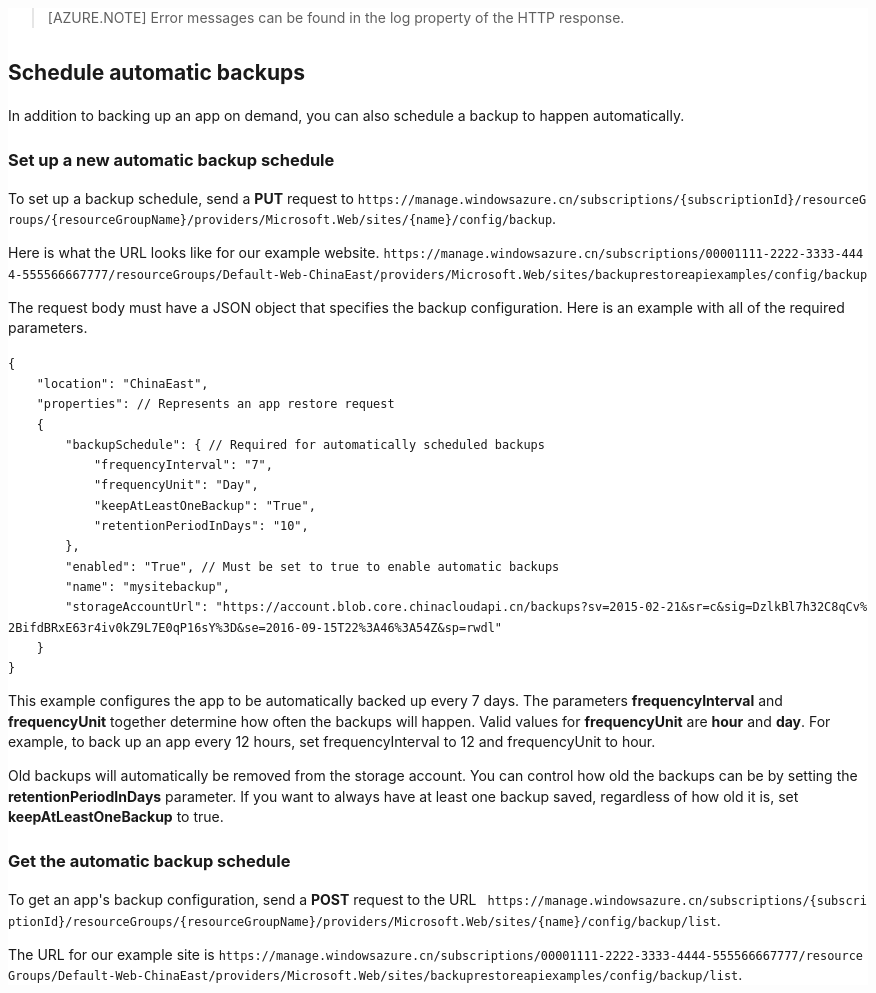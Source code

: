 >[AZURE.NOTE] Error messages can be found in the log property of the HTTP response.

<a name="schedule-automatic-backups"></a>
## Schedule automatic backups
In addition to backing up an app on demand, you can also schedule a backup to happen automatically.

### Set up a new automatic backup schedule
To set up a backup schedule, send a **PUT** request to `https://manage.windowsazure.cn/subscriptions/{subscriptionId}/resourceGroups/{resourceGroupName}/providers/Microsoft.Web/sites/{name}/config/backup`.

Here is what the URL looks like for our example website. `https://manage.windowsazure.cn/subscriptions/00001111-2222-3333-4444-555566667777/resourceGroups/Default-Web-ChinaEast/providers/Microsoft.Web/sites/backuprestoreapiexamples/config/backup` 

The request body must have a JSON object that specifies the backup configuration. Here is an example with all of the required parameters.

	{
    	"location": "ChinaEast",
    	"properties": // Represents an app restore request
    	{
    	    "backupSchedule": { // Required for automatically scheduled backups
    	        "frequencyInterval": "7",
    	        "frequencyUnit": "Day",
    	        "keepAtLeastOneBackup": "True",
    	        "retentionPeriodInDays": "10",
    	    },
    	    "enabled": "True", // Must be set to true to enable automatic backups
            "name": "mysitebackup",
    	    "storageAccountUrl": "https://account.blob.core.chinacloudapi.cn/backups?sv=2015-02-21&sr=c&sig=DzlkBl7h32C8qCv%2BifdBRxE63r4iv0kZ9L7E0qP16sY%3D&se=2016-09-15T22%3A46%3A54Z&sp=rwdl"
    	}
	}

This example configures the app to be automatically backed up every 7 days. The parameters **frequencyInterval** and **frequencyUnit** together determine how often the backups will happen. Valid values for **frequencyUnit** are **hour** and **day**. For example, to back up an app every 12 hours, set frequencyInterval to 12 and frequencyUnit to hour.

Old backups will automatically be removed from the storage account. You can control how old the backups can be by setting the **retentionPeriodInDays** parameter. If you want to always have at least one backup saved, regardless of how old it is, set **keepAtLeastOneBackup** to true.

### Get the automatic backup schedule
To get an app's backup configuration, send a **POST** request to the URL ` https://manage.windowsazure.cn/subscriptions/{subscriptionId}/resourceGroups/{resourceGroupName}/providers/Microsoft.Web/sites/{name}/config/backup/list`.

The URL for our example site is `https://manage.windowsazure.cn/subscriptions/00001111-2222-3333-4444-555566667777/resourceGroups/Default-Web-ChinaEast/providers/Microsoft.Web/sites/backuprestoreapiexamples/config/backup/list`.


[SampleWebsiteInformation]: ./media/websites-csm-backup/01siteconfig.png